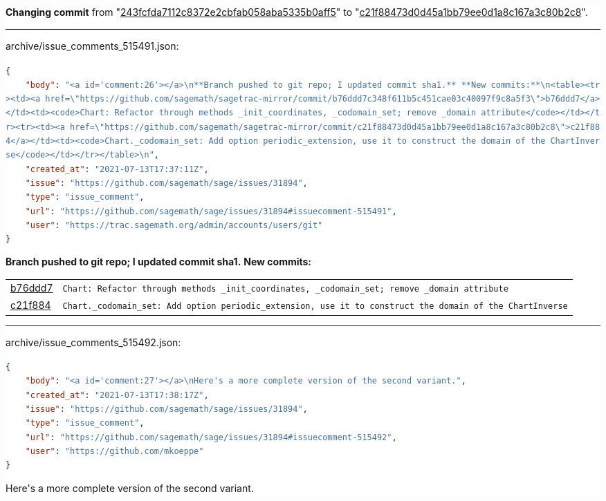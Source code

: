 **Changing commit** from "[243fcfda7112c8372e2cbfab058aba5335b0aff5](https://github.com/sagemath/sagetrac-mirror/commit/243fcfda7112c8372e2cbfab058aba5335b0aff5)" to "[c21f88473d0d45a1bb79ee0d1a8c167a3c80b2c8](https://github.com/sagemath/sagetrac-mirror/commit/c21f88473d0d45a1bb79ee0d1a8c167a3c80b2c8)".



---

archive/issue_comments_515491.json:
```json
{
    "body": "<a id='comment:26'></a>\n**Branch pushed to git repo; I updated commit sha1.** **New commits:**\n<table><tr><td><a href=\"https://github.com/sagemath/sagetrac-mirror/commit/b76ddd7c348f611b5c451cae03c40097f9c8a5f3\">b76ddd7</a></td><td><code>Chart: Refactor through methods _init_coordinates, _codomain_set; remove _domain attribute</code></td></tr><tr><td><a href=\"https://github.com/sagemath/sagetrac-mirror/commit/c21f88473d0d45a1bb79ee0d1a8c167a3c80b2c8\">c21f884</a></td><td><code>Chart._codomain_set: Add option periodic_extension, use it to construct the domain of the ChartInverse</code></td></tr></table>\n",
    "created_at": "2021-07-13T17:37:11Z",
    "issue": "https://github.com/sagemath/sage/issues/31894",
    "type": "issue_comment",
    "url": "https://github.com/sagemath/sage/issues/31894#issuecomment-515491",
    "user": "https://trac.sagemath.org/admin/accounts/users/git"
}
```

<a id='comment:26'></a>
**Branch pushed to git repo; I updated commit sha1.** **New commits:**
<table><tr><td><a href="https://github.com/sagemath/sagetrac-mirror/commit/b76ddd7c348f611b5c451cae03c40097f9c8a5f3">b76ddd7</a></td><td><code>Chart: Refactor through methods _init_coordinates, _codomain_set; remove _domain attribute</code></td></tr><tr><td><a href="https://github.com/sagemath/sagetrac-mirror/commit/c21f88473d0d45a1bb79ee0d1a8c167a3c80b2c8">c21f884</a></td><td><code>Chart._codomain_set: Add option periodic_extension, use it to construct the domain of the ChartInverse</code></td></tr></table>




---

archive/issue_comments_515492.json:
```json
{
    "body": "<a id='comment:27'></a>\nHere's a more complete version of the second variant.",
    "created_at": "2021-07-13T17:38:17Z",
    "issue": "https://github.com/sagemath/sage/issues/31894",
    "type": "issue_comment",
    "url": "https://github.com/sagemath/sage/issues/31894#issuecomment-515492",
    "user": "https://github.com/mkoeppe"
}
```

<a id='comment:27'></a>
Here's a more complete version of the second variant.


